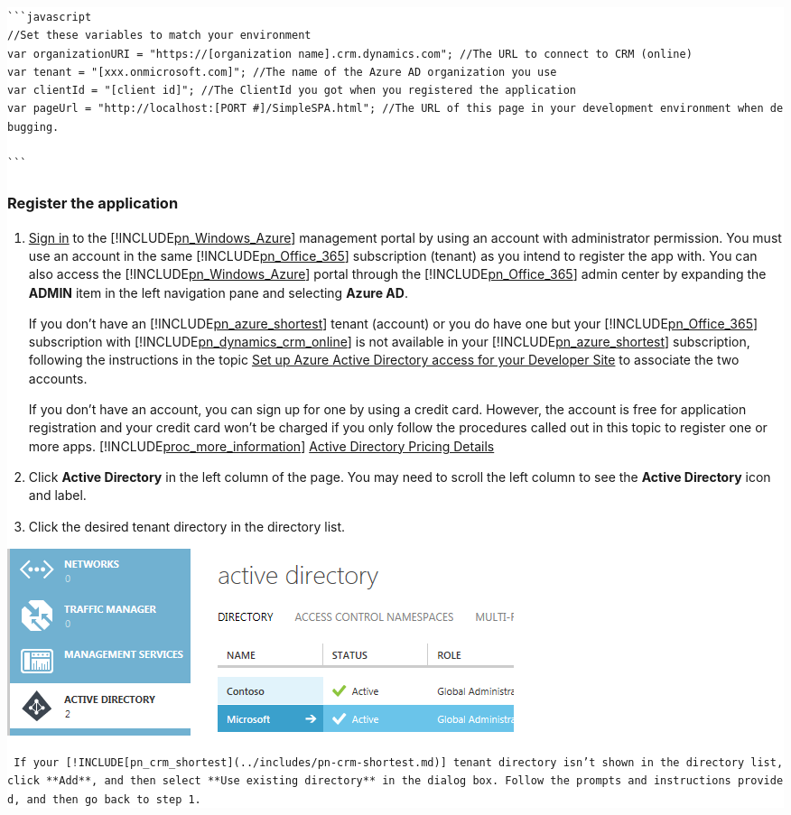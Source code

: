     ```javascript  
    //Set these variables to match your environment  
    var organizationURI = "https://[organization name].crm.dynamics.com"; //The URL to connect to CRM (online)  
    var tenant = "[xxx.onmicrosoft.com]"; //The name of the Azure AD organization you use  
    var clientId = "[client id]"; //The ClientId you got when you registered the application  
    var pageUrl = "http://localhost:[PORT #]/SimpleSPA.html"; //The URL of this page in your development environment when debugging.  
  
    ```  
  
### Register the application  
  
1.  [Sign in](http://manage.windowsazure.com) to the [!INCLUDE[pn_Windows_Azure](../includes/pn-windows-azure.md)] management portal by using an account with administrator permission. You must use an account in the same [!INCLUDE[pn_Office_365](../includes/pn-office-365.md)] subscription (tenant) as you intend to register the app with. You can also access the [!INCLUDE[pn_Windows_Azure](../includes/pn-windows-azure.md)] portal through the [!INCLUDE[pn_Office_365](../includes/pn-office-365.md)] admin center by expanding the **ADMIN** item in the left navigation pane and selecting **Azure AD**.  
  
     If you don’t have an [!INCLUDE[pn_azure_shortest](../includes/pn-azure-shortest.md)] tenant (account) or you do have one but your [!INCLUDE[pn_Office_365](../includes/pn-office-365.md)] subscription with [!INCLUDE[pn_dynamics_crm_online](../includes/pn-dynamics-crm-online.md)] is not available in your [!INCLUDE[pn_azure_shortest](../includes/pn-azure-shortest.md)] subscription, following the instructions in the topic [Set up Azure Active Directory access for your Developer Site](https://msdn.microsoft.com/office/office365/HowTo/setup-development-environment) to associate the two accounts.  
  
     If you don’t have an account, you can sign up for one by using a credit card. However, the account is free for application registration and your credit card won’t be charged if you only follow the procedures called out in this topic to register one or more apps. [!INCLUDE[proc_more_information](../includes/proc-more-information.md)] [Active Directory Pricing Details](http://azure.microsoft.com/pricing/details/active-directory/)  
  
2.  Click **Active Directory** in the left column of the page. You may need to scroll the left column to see the **Active Directory** icon and label.  
  
3.  Click the desired tenant directory in the directory list.  
  
 ![List of available Active Directory entries](media/azure-active-directory.PNG "List of available Active Directory entries")  
  
     If your [!INCLUDE[pn_crm_shortest](../includes/pn-crm-shortest.md)] tenant directory isn’t shown in the directory list, click **Add**, and then select **Use existing directory** in the dialog box. Follow the prompts and instructions provided, and then go back to step 1.  
  